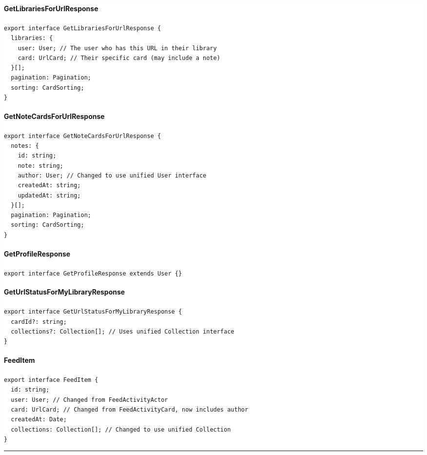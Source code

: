 #### GetLibrariesForUrlResponse

```tsx
export interface GetLibrariesForUrlResponse {
  libraries: {
    user: User; // The user who has this URL in their library
    card: UrlCard; // Their specific card (may include a note)
  }[];
  pagination: Pagination;
  sorting: CardSorting;
}
```

#### GetNoteCardsForUrlResponse

```tsx
export interface GetNoteCardsForUrlResponse {
  notes: {
    id: string;
    note: string;
    author: User; // Changed to use unified User interface
    createdAt: string;
    updatedAt: string;
  }[];
  pagination: Pagination;
  sorting: CardSorting;
}
```

#### GetProfileResponse

```tsx
export interface GetProfileResponse extends User {}
```

#### GetUrlStatusForMyLibraryResponse

```tsx
export interface GetUrlStatusForMyLibraryResponse {
  cardId?: string;
  collections?: Collection[]; // Uses unified Collection interface
}
```

#### FeedItem

```tsx
export interface FeedItem {
  id: string;
  user: User; // Changed from FeedActivityActor
  card: UrlCard; // Changed from FeedActivityCard, now includes author
  createdAt: Date;
  collections: Collection[]; // Changed to use unified Collection
}
```

---